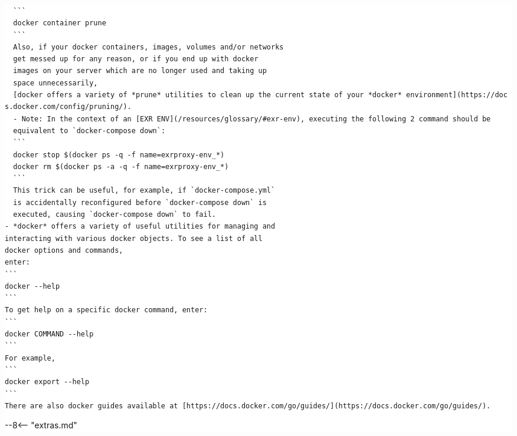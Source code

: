 	  ```
	  docker container prune
	  ```
      Also, if your docker containers, images, volumes and/or networks
      get messed up for any reason, or if you end up with docker
      images on your server which are no longer used and taking up
      space unnecessarily,
      [docker offers a variety of *prune* utilities to clean up the current state of your *docker* environment](https://docs.docker.com/config/pruning/).
	  - Note: In the context of an [EXR ENV](/resources/glossary/#exr-env), executing the following 2 command should be
      equivalent to `docker-compose down`:
	  ```
	  docker stop $(docker ps -q -f name=exrproxy-env_*)
	  docker rm $(docker ps -a -q -f name=exrproxy-env_*)
	  ```
	  This trick can be useful, for example, if `docker-compose.yml`
      is accidentally reconfigured before `docker-compose down` is
      executed, causing `docker-compose down` to fail.
	- *docker* offers a variety of useful utilities for managing and
    interacting with various docker objects. To see a list of all
    docker options and commands,
    enter:
	```
	docker --help
	```
	To get help on a specific docker command, enter:
	```
	docker COMMAND --help
	```
	For example,
	```
	docker export --help
	```
	There are also docker guides available at [https://docs.docker.com/go/guides/](https://docs.docker.com/go/guides/).





<script type="text/javascript">
// read instructions for related links in ../snippets/extras.md
var relatedLinks = [];
</script>

--8<-- "extras.md"

